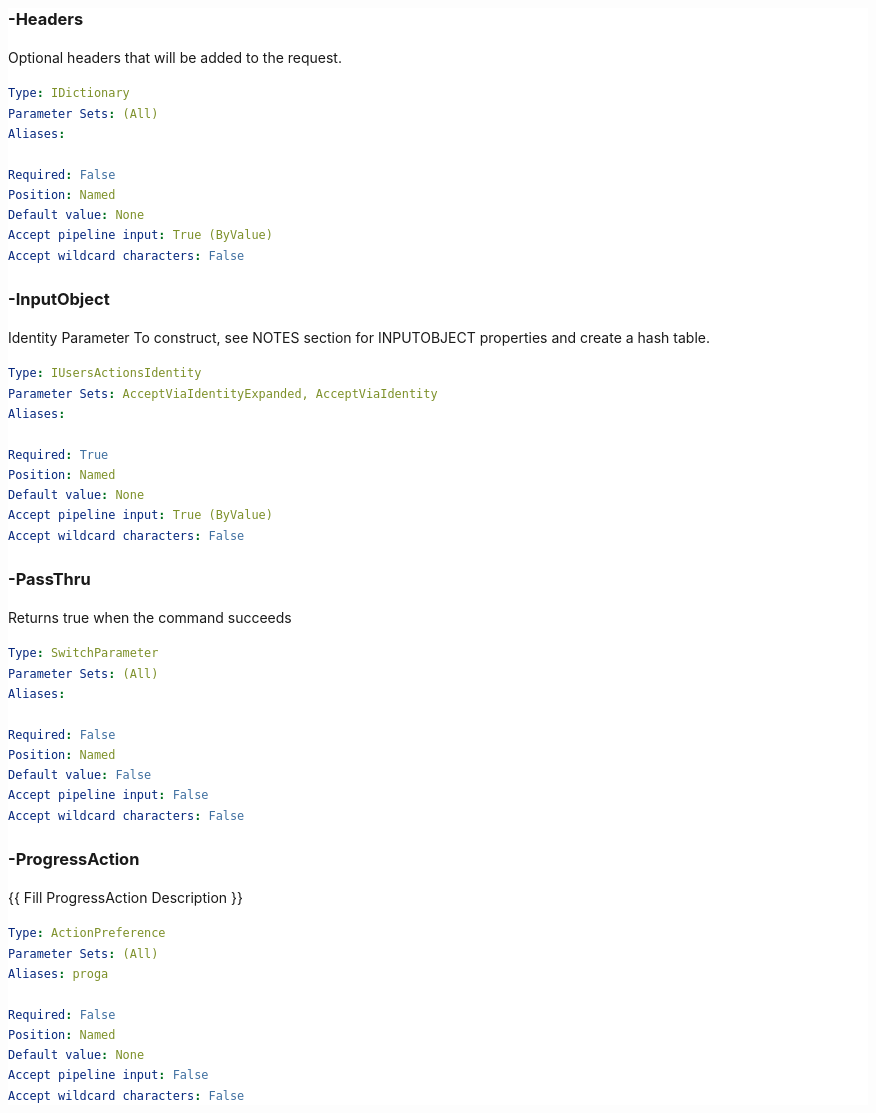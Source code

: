 ### -Headers
Optional headers that will be added to the request.

```yaml
Type: IDictionary
Parameter Sets: (All)
Aliases:

Required: False
Position: Named
Default value: None
Accept pipeline input: True (ByValue)
Accept wildcard characters: False
```

### -InputObject
Identity Parameter
To construct, see NOTES section for INPUTOBJECT properties and create a hash table.

```yaml
Type: IUsersActionsIdentity
Parameter Sets: AcceptViaIdentityExpanded, AcceptViaIdentity
Aliases:

Required: True
Position: Named
Default value: None
Accept pipeline input: True (ByValue)
Accept wildcard characters: False
```

### -PassThru
Returns true when the command succeeds

```yaml
Type: SwitchParameter
Parameter Sets: (All)
Aliases:

Required: False
Position: Named
Default value: False
Accept pipeline input: False
Accept wildcard characters: False
```

### -ProgressAction
{{ Fill ProgressAction Description }}

```yaml
Type: ActionPreference
Parameter Sets: (All)
Aliases: proga

Required: False
Position: Named
Default value: None
Accept pipeline input: False
Accept wildcard characters: False
```

